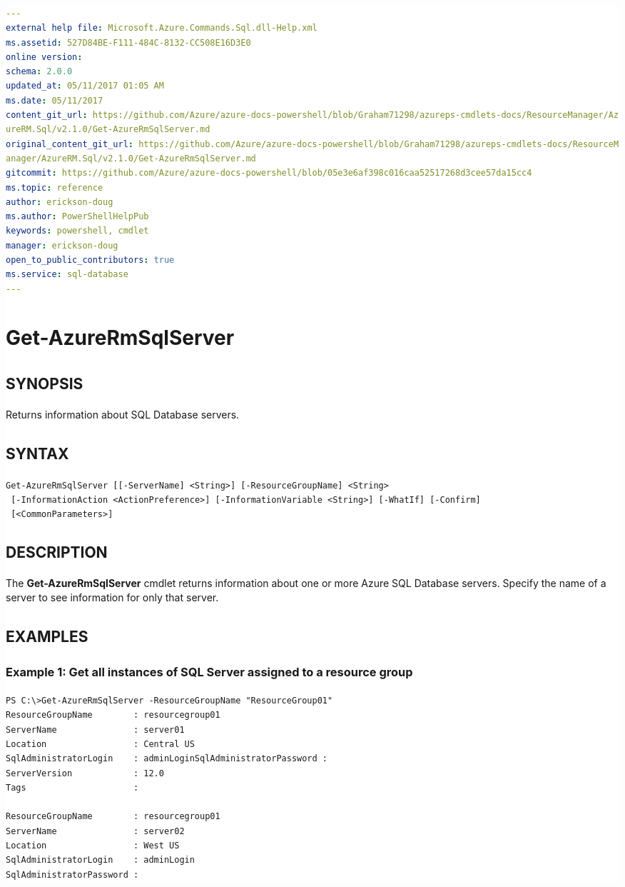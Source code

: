 ```yaml
---
external help file: Microsoft.Azure.Commands.Sql.dll-Help.xml
ms.assetid: 527D84BE-F111-484C-8132-CC508E16D3E0
online version:
schema: 2.0.0
updated_at: 05/11/2017 01:05 AM
ms.date: 05/11/2017
content_git_url: https://github.com/Azure/azure-docs-powershell/blob/Graham71298/azureps-cmdlets-docs/ResourceManager/AzureRM.Sql/v2.1.0/Get-AzureRmSqlServer.md
original_content_git_url: https://github.com/Azure/azure-docs-powershell/blob/Graham71298/azureps-cmdlets-docs/ResourceManager/AzureRM.Sql/v2.1.0/Get-AzureRmSqlServer.md
gitcommit: https://github.com/Azure/azure-docs-powershell/blob/05e3e6af398c016caa52517268d3cee57da15cc4
ms.topic: reference
author: erickson-doug
ms.author: PowerShellHelpPub
keywords: powershell, cmdlet
manager: erickson-doug
open_to_public_contributors: true
ms.service: sql-database
---
```


# Get-AzureRmSqlServer

## SYNOPSIS
Returns information about SQL Database servers.

## SYNTAX

```
Get-AzureRmSqlServer [[-ServerName] <String>] [-ResourceGroupName] <String>
 [-InformationAction <ActionPreference>] [-InformationVariable <String>] [-WhatIf] [-Confirm]
 [<CommonParameters>]
```

## DESCRIPTION
The **Get-AzureRmSqlServer** cmdlet returns information about one or more Azure SQL Database servers.
Specify the name of a server to see information for only that server.

## EXAMPLES

### Example 1: Get all instances of SQL Server assigned to a resource group
```
PS C:\>Get-AzureRmSqlServer -ResourceGroupName "ResourceGroup01"
ResourceGroupName        : resourcegroup01
ServerName               : server01
Location                 : Central US
SqlAdministratorLogin    : adminLoginSqlAdministratorPassword : 
ServerVersion            : 12.0
Tags                     : 

ResourceGroupName        : resourcegroup01
ServerName               : server02
Location                 : West US
SqlAdministratorLogin    : adminLogin
SqlAdministratorPassword : 
```